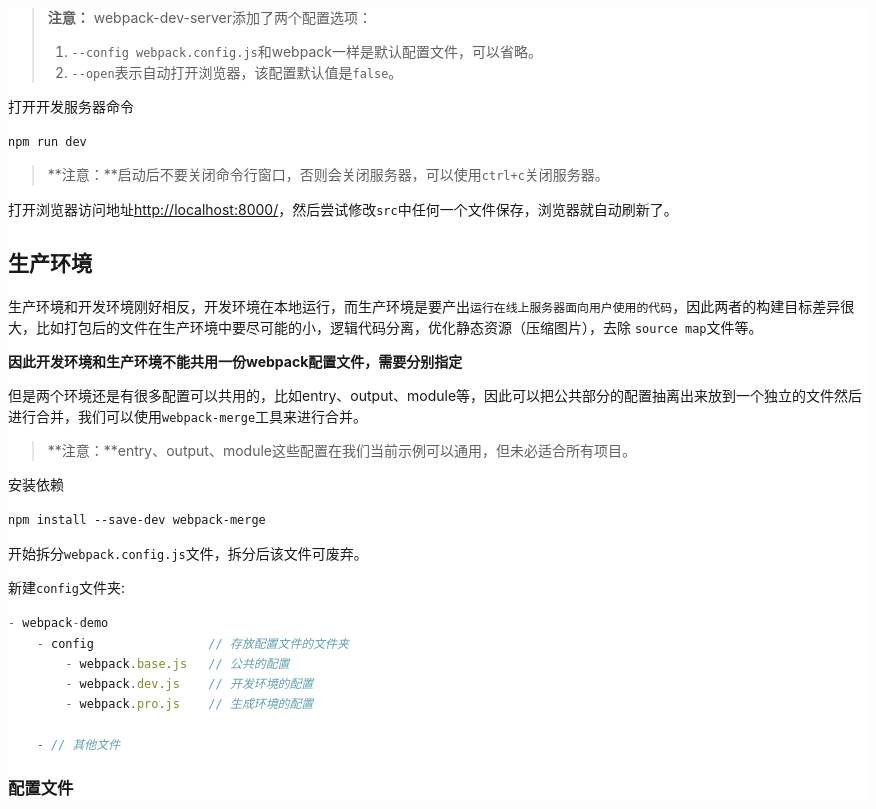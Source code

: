 > **注意：** webpack-dev-server添加了两个配置选项：
>
> 1. `--config webpack.config.js`和webpack一样是默认配置文件，可以省略。
> 2. `--open`表示自动打开浏览器，该配置默认值是`false`。



打开开发服务器命令

```
npm run dev

```

> **注意：**启动后不要关闭命令行窗口，否则会关闭服务器，可以使用`ctrl+c`关闭服务器。



打开浏览器访问地址<http://localhost:8000/>，然后尝试修改`src`中任何一个文件保存，浏览器就自动刷新了。



## 生产环境

生产环境和开发环境刚好相反，开发环境在本地运行，而生产环境是要产出`运行在线上服务器面向用户使用的代码`，因此两者的构建目标差异很大，比如打包后的文件在生产环境中要尽可能的小，逻辑代码分离，优化静态资源（压缩图片），去除 `source map`文件等。

**因此开发环境和生产环境不能共用一份webpack配置文件，需要分别指定**

但是两个环境还是有很多配置可以共用的，比如entry、output、module等，因此可以把公共部分的配置抽离出来放到一个独立的文件然后进行合并，我们可以使用`webpack-merge`工具来进行合并。

> **注意：**entry、output、module这些配置在我们当前示例可以通用，但未必适合所有项目。

安装依赖

```
npm install --save-dev webpack-merge

```



开始拆分`webpack.config.js`文件，拆分后该文件可废弃。

新建`config`文件夹:

```js
- webpack-demo
	- config 				// 存放配置文件的文件夹
		- webpack.base.js	// 公共的配置
		- webpack.dev.js	// 开发环境的配置
		- webpack.pro.js	// 生成环境的配置

	- // 其他文件

```



### 配置文件
